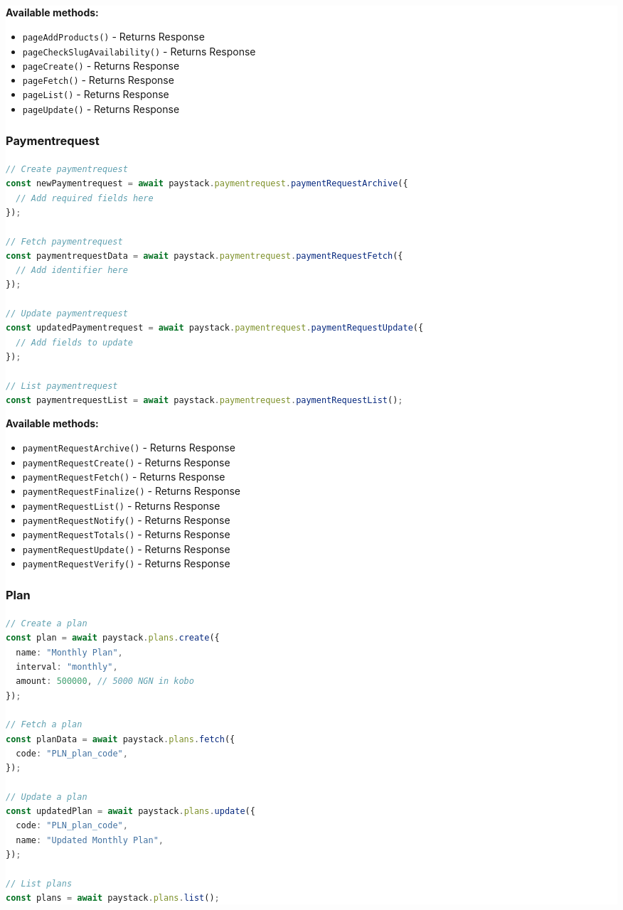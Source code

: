 **Available methods:**
- `pageAddProducts()` - Returns Response
- `pageCheckSlugAvailability()` - Returns Response
- `pageCreate()` - Returns Response
- `pageFetch()` - Returns Response
- `pageList()` - Returns Response
- `pageUpdate()` - Returns Response

### Paymentrequest

```typescript
// Create paymentrequest
const newPaymentrequest = await paystack.paymentrequest.paymentRequestArchive({
  // Add required fields here
});

// Fetch paymentrequest
const paymentrequestData = await paystack.paymentrequest.paymentRequestFetch({
  // Add identifier here
});

// Update paymentrequest
const updatedPaymentrequest = await paystack.paymentrequest.paymentRequestUpdate({
  // Add fields to update
});

// List paymentrequest
const paymentrequestList = await paystack.paymentrequest.paymentRequestList();

```

**Available methods:**
- `paymentRequestArchive()` - Returns Response
- `paymentRequestCreate()` - Returns Response
- `paymentRequestFetch()` - Returns Response
- `paymentRequestFinalize()` - Returns Response
- `paymentRequestList()` - Returns Response
- `paymentRequestNotify()` - Returns Response
- `paymentRequestTotals()` - Returns Response
- `paymentRequestUpdate()` - Returns Response
- `paymentRequestVerify()` - Returns Response

### Plan

```typescript
// Create a plan
const plan = await paystack.plans.create({
  name: "Monthly Plan",
  interval: "monthly",
  amount: 500000, // 5000 NGN in kobo
});

// Fetch a plan
const planData = await paystack.plans.fetch({
  code: "PLN_plan_code",
});

// Update a plan
const updatedPlan = await paystack.plans.update({
  code: "PLN_plan_code",
  name: "Updated Monthly Plan",
});

// List plans
const plans = await paystack.plans.list();
```